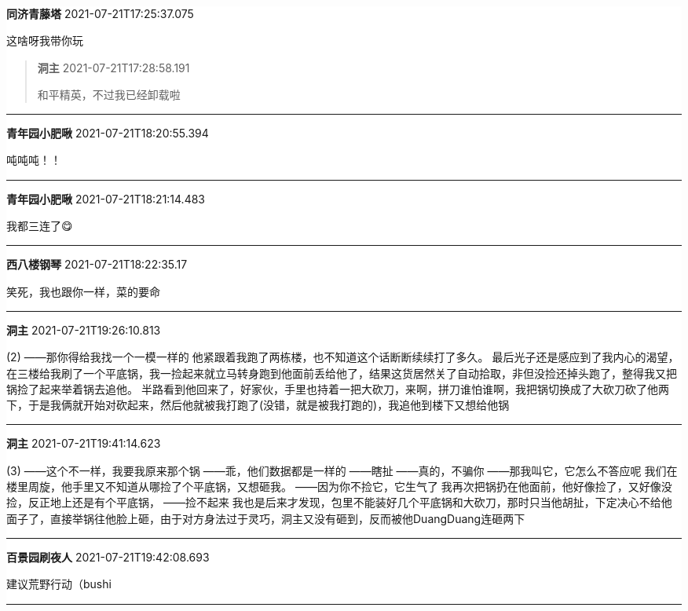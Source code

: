 **同济青藤塔** 2021-07-21T17:25:37.075

这啥呀我带你玩

> **洞主** 2021-07-21T17:28:58.191
> 
> 和平精英，不过我已经卸载啦


---

**青年园小肥啾** 2021-07-21T18:20:55.394

吨吨吨！！

---

**青年园小肥啾** 2021-07-21T18:21:14.483

我都三连了😋

---

**西八楼钢琴** 2021-07-21T18:22:35.17

笑死，我也跟你一样，菜的要命

---

**洞主** 2021-07-21T19:26:10.813

(2)
——那你得给我找一个一模一样的
他紧跟着我跑了两栋楼，也不知道这个话断断续续打了多久。
最后光子还是感应到了我内心的渴望，在三楼给我刷了一个平底锅，我一捡起来就立马转身跑到他面前丢给他了，结果这货居然关了自动拾取，非但没捡还掉头跑了，整得我又把锅捡了起来举着锅去追他。
半路看到他回来了，好家伙，手里也持着一把大砍刀，来啊，拼刀谁怕谁啊，我把锅切换成了大砍刀砍了他两下，于是我俩就开始对砍起来，然后他就被我打跑了(没错，就是被我打跑的)，我追他到楼下又想给他锅

---

**洞主** 2021-07-21T19:41:14.623

(3)
——这个不一样，我要我原来那个锅
——乖，他们数据都是一样的
——瞎扯
——真的，不骗你
——那我叫它，它怎么不答应呢
我们在楼里周旋，他手里又不知道从哪捡了个平底锅，又想砸我。
——因为你不捡它，它生气了
我再次把锅扔在他面前，他好像捡了，又好像没捡，反正地上还是有个平底锅，
——捡不起来
我也是后来才发现，包里不能装好几个平底锅和大砍刀，那时只当他胡扯，下定决心不给他面子了，直接举锅往他脸上砸，由于对方身法过于灵巧，洞主又没有砸到，反而被他DuangDuang连砸两下

---

**百景园刷夜人** 2021-07-21T19:42:08.693

建议荒野行动（bushi

---
